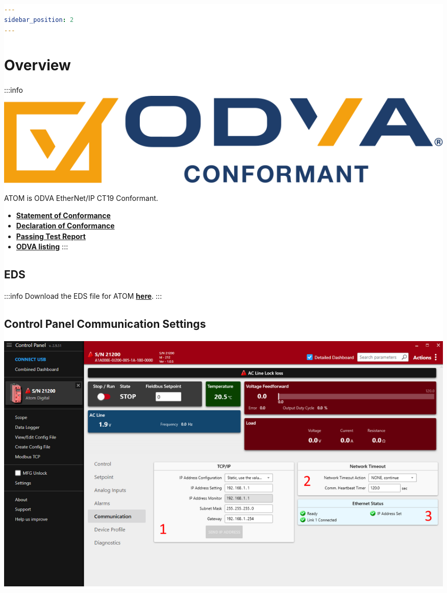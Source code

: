 ```yaml
---
sidebar_position: 2
---
```

# Overview
:::info
![ODVA Conformant Logo](./assets/odva-conformant-logo.svg)


ATOM is ODVA EtherNet/IP CT19 Conformant.
- **[Statement of Conformance](./assets/odva-statement-of-conformance.soc)**
- **[Declaration of Conformance](./assets/odva-doc.pdf)**
- **[Passing Test Report](./assets/odva-test-report.pdf)**
- **[ODVA listing](https://marketplace.odva.org/products/2567-atom)**
:::

## EDS
:::info
Download the EDS file for ATOM **[here](./assets/ATOM.eds)**.
:::

## Control Panel Communication Settings

![Control Panel Communication Settings](./assets/comm-settings.png)

